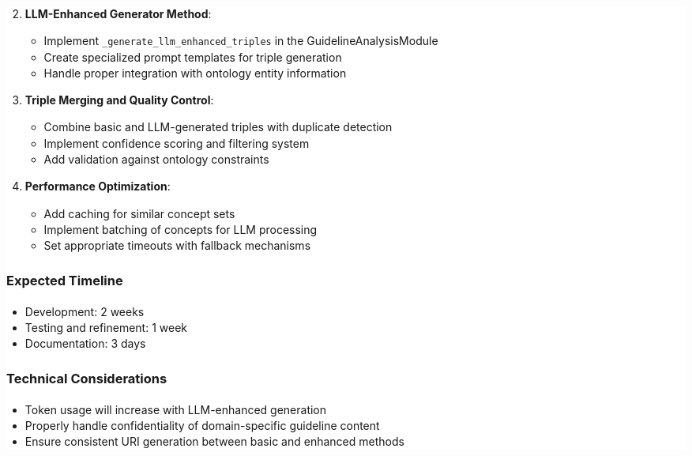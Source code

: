 2. **LLM-Enhanced Generator Method**:
   - Implement `_generate_llm_enhanced_triples` in the GuidelineAnalysisModule
   - Create specialized prompt templates for triple generation
   - Handle proper integration with ontology entity information

3. **Triple Merging and Quality Control**:
   - Combine basic and LLM-generated triples with duplicate detection
   - Implement confidence scoring and filtering system
   - Add validation against ontology constraints

4. **Performance Optimization**:
   - Add caching for similar concept sets
   - Implement batching of concepts for LLM processing
   - Set appropriate timeouts with fallback mechanisms

### Expected Timeline
- Development: 2 weeks
- Testing and refinement: 1 week
- Documentation: 3 days

### Technical Considerations
- Token usage will increase with LLM-enhanced generation
- Properly handle confidentiality of domain-specific guideline content
- Ensure consistent URI generation between basic and enhanced methods
